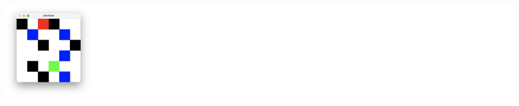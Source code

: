 <img src="Project 5 Report.assets/截屏2021-11-23 04.37.24.png" alt="截屏2021-11-23 04.37.24" style="zoom:18%;" />